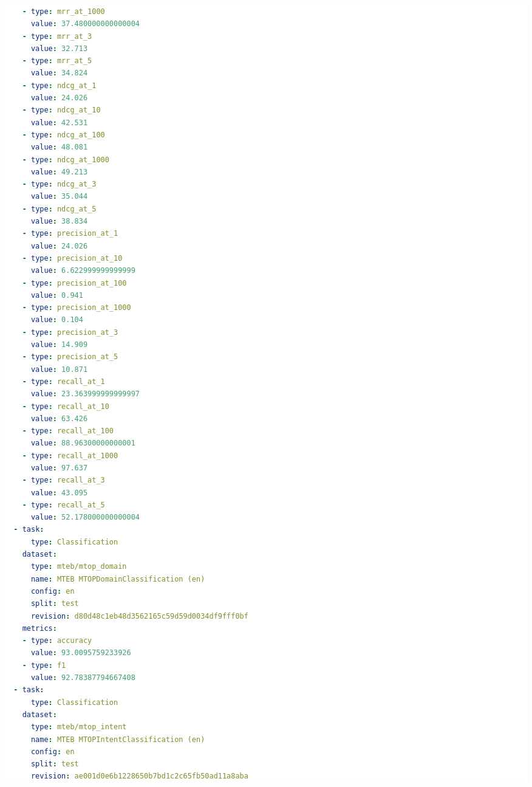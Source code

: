 ```yaml
    - type: mrr_at_1000
      value: 37.480000000000004
    - type: mrr_at_3
      value: 32.713
    - type: mrr_at_5
      value: 34.824
    - type: ndcg_at_1
      value: 24.026
    - type: ndcg_at_10
      value: 42.531
    - type: ndcg_at_100
      value: 48.081
    - type: ndcg_at_1000
      value: 49.213
    - type: ndcg_at_3
      value: 35.044
    - type: ndcg_at_5
      value: 38.834
    - type: precision_at_1
      value: 24.026
    - type: precision_at_10
      value: 6.622999999999999
    - type: precision_at_100
      value: 0.941
    - type: precision_at_1000
      value: 0.104
    - type: precision_at_3
      value: 14.909
    - type: precision_at_5
      value: 10.871
    - type: recall_at_1
      value: 23.363999999999997
    - type: recall_at_10
      value: 63.426
    - type: recall_at_100
      value: 88.96300000000001
    - type: recall_at_1000
      value: 97.637
    - type: recall_at_3
      value: 43.095
    - type: recall_at_5
      value: 52.178000000000004
  - task:
      type: Classification
    dataset:
      type: mteb/mtop_domain
      name: MTEB MTOPDomainClassification (en)
      config: en
      split: test
      revision: d80d48c1eb48d3562165c59d59d0034df9fff0bf
    metrics:
    - type: accuracy
      value: 93.0095759233926
    - type: f1
      value: 92.78387794667408
  - task:
      type: Classification
    dataset:
      type: mteb/mtop_intent
      name: MTEB MTOPIntentClassification (en)
      config: en
      split: test
      revision: ae001d0e6b1228650b7bd1c2c65fb50ad11a8aba
```